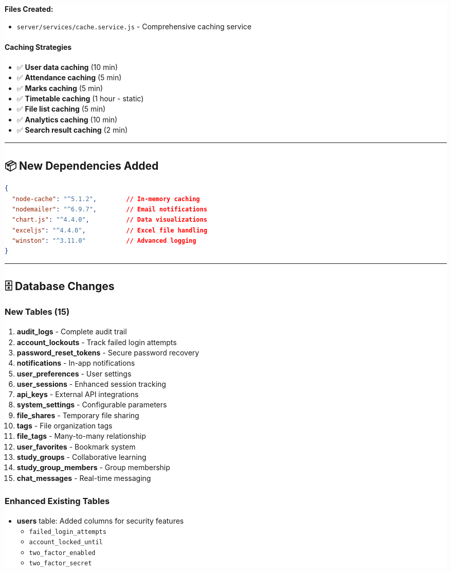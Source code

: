 **Files Created:**
- `server/services/cache.service.js` - Comprehensive caching service

#### Caching Strategies
- ✅ **User data caching** (10 min)
- ✅ **Attendance caching** (5 min)
- ✅ **Marks caching** (5 min)
- ✅ **Timetable caching** (1 hour - static)
- ✅ **File list caching** (5 min)
- ✅ **Analytics caching** (10 min)
- ✅ **Search result caching** (2 min)

---

## 📦 New Dependencies Added

```json
{
  "node-cache": "^5.1.2",        // In-memory caching
  "nodemailer": "^6.9.7",        // Email notifications
  "chart.js": "^4.4.0",          // Data visualizations
  "exceljs": "^4.4.0",           // Excel file handling
  "winston": "^3.11.0"           // Advanced logging
}
```

---

## 🗄️ Database Changes

### New Tables (15)
1. **audit_logs** - Complete audit trail
2. **account_lockouts** - Track failed login attempts
3. **password_reset_tokens** - Secure password recovery
4. **notifications** - In-app notifications
5. **user_preferences** - User settings
6. **user_sessions** - Enhanced session tracking
7. **api_keys** - External API integrations
8. **system_settings** - Configurable parameters
9. **file_shares** - Temporary file sharing
10. **tags** - File organization tags
11. **file_tags** - Many-to-many relationship
12. **user_favorites** - Bookmark system
13. **study_groups** - Collaborative learning
14. **study_group_members** - Group membership
15. **chat_messages** - Real-time messaging

### Enhanced Existing Tables
- **users** table: Added columns for security features
  - `failed_login_attempts`
  - `account_locked_until`
  - `two_factor_enabled`
  - `two_factor_secret`
